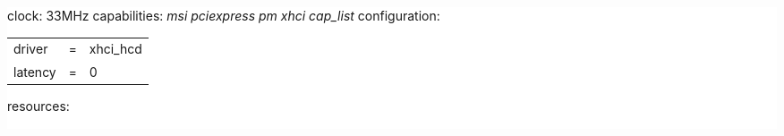 <td class="first">clock:</td>

<td class="second">33MHz</td>

</tr>

<tr>

<td class="first">capabilities:</td>

<td class="second"><dfn title="Message Signalled Interrupts">msi</dfn> <dfn title="PCI Express">pciexpress</dfn> <dfn title="Power Management">pm</dfn> <dfn title="">xhci</dfn> <dfn title="PCI capabilities listing">cap_list</dfn></td>

</tr>

<tr>

<td class="first">configuration:</td>

<td class="second">

<table summary="configuration of usb">

<tbody>

<tr>

<td class="sub-first">driver</td>

<td>=</td>

<td>xhci_hcd</td>

</tr>

<tr>

<td class="sub-first">latency</td>

<td>=</td>

<td>0</td>

</tr>

</tbody>

</table>

</td>

</tr>

<tr>

<td class="first">resources:</td>

<td class="second">

<table summary="resources of usb">

<tbody>

<tr>
